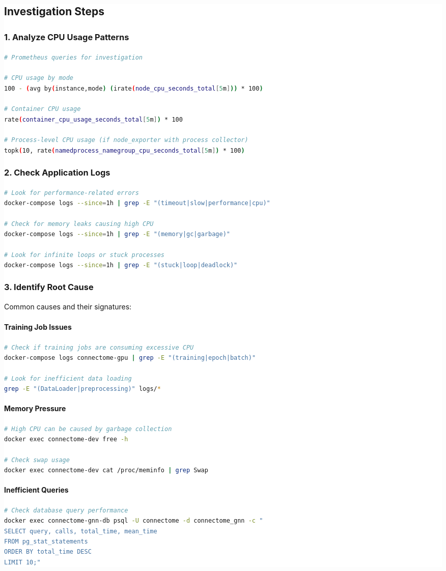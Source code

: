 ## Investigation Steps

### 1. Analyze CPU Usage Patterns
```bash
# Prometheus queries for investigation

# CPU usage by mode
100 - (avg by(instance,mode) (irate(node_cpu_seconds_total[5m])) * 100)

# Container CPU usage
rate(container_cpu_usage_seconds_total[5m]) * 100

# Process-level CPU usage (if node_exporter with process collector)
topk(10, rate(namedprocess_namegroup_cpu_seconds_total[5m]) * 100)
```

### 2. Check Application Logs
```bash
# Look for performance-related errors
docker-compose logs --since=1h | grep -E "(timeout|slow|performance|cpu)"

# Check for memory leaks causing high CPU
docker-compose logs --since=1h | grep -E "(memory|gc|garbage)"

# Look for infinite loops or stuck processes
docker-compose logs --since=1h | grep -E "(stuck|loop|deadlock)"
```

### 3. Identify Root Cause
Common causes and their signatures:

#### Training Job Issues
```bash
# Check if training jobs are consuming excessive CPU
docker-compose logs connectome-gpu | grep -E "(training|epoch|batch)"

# Look for inefficient data loading
grep -E "(DataLoader|preprocessing)" logs/*
```

#### Memory Pressure
```bash
# High CPU can be caused by garbage collection
docker exec connectome-dev free -h

# Check swap usage
docker exec connectome-dev cat /proc/meminfo | grep Swap
```

#### Inefficient Queries
```bash
# Check database query performance
docker exec connectome-gnn-db psql -U connectome -d connectome_gnn -c "
SELECT query, calls, total_time, mean_time 
FROM pg_stat_statements 
ORDER BY total_time DESC 
LIMIT 10;"
```
